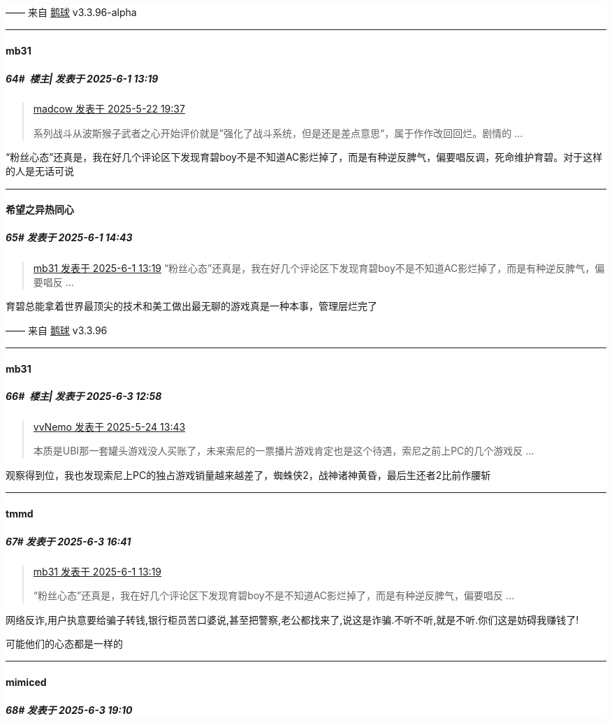 —— 来自 [鹅球](https://www.pgyer.com/xfPejhuq) v3.3.96-alpha


*****

####  mb31  
##### 64#         楼主| 发表于 2025-6-1 13:19

<blockquote><a href="httphttps://stage1st.com/2b/forum.php?mod=redirect&amp;goto=findpost&amp;pid=67841986&amp;ptid=2252244" target="_blank">madcow 发表于 2025-5-22 19:37</a>

系列战斗从波斯猴子武者之心开始评价就是”强化了战斗系统，但是还是差点意思“，属于作作改回回烂。剧情的 ...</blockquote>
“粉丝心态”还真是，我在好几个评论区下发现育碧boy不是不知道AC影烂掉了，而是有种逆反脾气，偏要唱反调，死命维护育碧。对于这样的人是无话可说


*****

####  希望之异热同心  
##### 65#       发表于 2025-6-1 14:43

<blockquote><a href="httphttps://stage1st.com/2b/forum.php?mod=redirect&amp;goto=findpost&amp;pid=67872903&amp;ptid=2252244" target="_blank">mb31 发表于 2025-6-1 13:19</a>
“粉丝心态”还真是，我在好几个评论区下发现育碧boy不是不知道AC影烂掉了，而是有种逆反脾气，偏要唱反 ...</blockquote>
育碧总能拿着世界最顶尖的技术和美工做出最无聊的游戏真是一种本事，管理层烂完了

—— 来自 [鹅球](https://www.pgyer.com/GcUxKd4w) v3.3.96


*****

####  mb31  
##### 66#         楼主| 发表于 2025-6-3 12:58

<blockquote><a href="httphttps://stage1st.com/2b/forum.php?mod=redirect&amp;goto=findpost&amp;pid=67846914&amp;ptid=2252244" target="_blank">vvNemo 发表于 2025-5-24 13:43</a>

本质是UBI那一套罐头游戏没人买账了，未来索尼的一票播片游戏肯定也是这个待遇，索尼之前上PC的几个游戏反 ...</blockquote>
观察得到位，我也发现索尼上PC的独占游戏销量越来越差了，蜘蛛侠2，战神诸神黄昏，最后生还者2比前作腰斩


*****

####  tmmd  
##### 67#       发表于 2025-6-3 16:41

<blockquote><a href="httphttps://stage1st.com/2b/forum.php?mod=redirect&amp;goto=findpost&amp;pid=67872903&amp;ptid=2252244" target="_blank">mb31 发表于 2025-6-1 13:19</a>

“粉丝心态”还真是，我在好几个评论区下发现育碧boy不是不知道AC影烂掉了，而是有种逆反脾气，偏要唱反 ...</blockquote>
网络反诈,用户执意要给骗子转钱,银行柜员苦口婆说,甚至把警察,老公都找来了,说这是诈骗.不听不听,就是不听.你们这是妨碍我赚钱了!

可能他们的心态都是一样的


*****

####  mimiced  
##### 68#       发表于 2025-6-3 19:10
